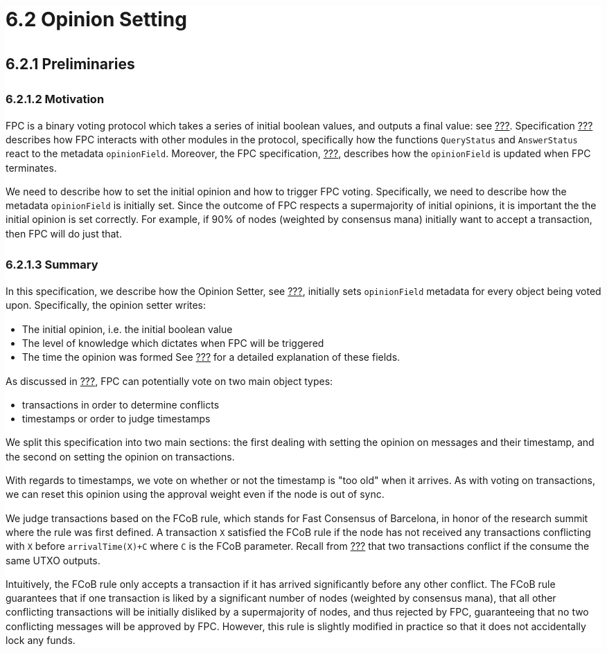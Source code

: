 # 6.2 Opinion Setting

## 6.2.1 Preliminaries

### 6.2.1.2 Motivation

FPC is a binary voting protocol which takes a series of initial boolean values, and outputs a final value: see [???](). Specification [???]() describes how FPC interacts with other modules in the protocol, specifically how the functions `QueryStatus` and `AnswerStatus` react to the metadata `opinionField`. Moreover, the FPC specification, [???](), describes how the `opinionField` is updated when FPC terminates.

We need to describe how to set the initial opinion and how to trigger FPC voting. Specifically, we need to describe how the metadata `opinionField` is initially set.  Since the outcome of FPC respects a supermajority of initial opinions, it is important the the initial opinion is set correctly.  For example, if 90% of nodes (weighted by consensus mana) initially want to accept a transaction, then FPC will do just that.  




### 6.2.1.3 Summary

In this specification, we describe how the Opinion Setter, see [???](), initially sets `opinionField` metadata for every object being voted upon. Specifically, the opinion setter writes:
+ The initial opinion, i.e. the initial boolean value
+ The level of knowledge which dictates when FPC will be triggered
+ The time the opinion was formed 
See [???]() for a detailed explanation of these fields. 

As discussed in  [???](), FPC can potentially vote on two main object types:
+ transactions in order to determine conflicts
+ timestamps or order to judge timestamps

We split this specification into two main sections: the first dealing with setting the opinion on messages and their timestamp, and the second on setting the opinion on transactions.  

With regards to timestamps, we vote on whether or not the timestamp is "too old" when it arrives. As with voting on transactions, we can reset this opinion using the approval weight even if the node is out of sync.  

We judge transactions based on the FCoB rule, which stands for Fast Consensus of Barcelona, in honor of the research summit where the rule was first defined.  A transaction `X` satisfied the FCoB rule if the node has not received any transactions conflicting with `X` before `arrivalTime(X)+C` where `C` is the FCoB parameter.  Recall from [???]() that two transactions conflict if the consume the same UTXO outputs. 

Intuitively, the FCoB rule only accepts a transaction if it has arrived significantly before any other conflict.  The FCoB rule guarantees that if one transaction is liked by a significant number of nodes (weighted by consensus mana), that all other conflicting transactions will be initially disliked by a supermajority of nodes, and thus rejected by FPC, guaranteeing that no two conflicting messages will be approved by FPC. However, this rule is slightly modified in practice so that it does not accidentally lock any funds.
